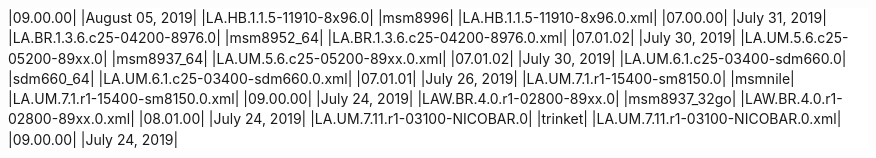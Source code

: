 |09.00.00|
|August 05, 2019|
|LA.HB.1.1.5-11910-8x96.0|
|msm8996|
|LA.HB.1.1.5-11910-8x96.0.xml|
|07.00.00|
|July 31, 2019|
|LA.BR.1.3.6.c25-04200-8976.0|
|msm8952_64|
|LA.BR.1.3.6.c25-04200-8976.0.xml|
|07.01.02|
|July 30, 2019|
|LA.UM.5.6.c25-05200-89xx.0|
|msm8937_64|
|LA.UM.5.6.c25-05200-89xx.0.xml|
|07.01.02|
|July 30, 2019|
|LA.UM.6.1.c25-03400-sdm660.0|
|sdm660_64|
|LA.UM.6.1.c25-03400-sdm660.0.xml|
|07.01.01|
|July 26, 2019|
|LA.UM.7.1.r1-15400-sm8150.0|
|msmnile|
|LA.UM.7.1.r1-15400-sm8150.0.xml|
|09.00.00|
|July 24, 2019|
|LAW.BR.4.0.r1-02800-89xx.0|
|msm8937_32go|
|LAW.BR.4.0.r1-02800-89xx.0.xml|
|08.01.00|
|July 24, 2019|
|LA.UM.7.11.r1-03100-NICOBAR.0|
|trinket|
|LA.UM.7.11.r1-03100-NICOBAR.0.xml|
|09.00.00|
|July 24, 2019|